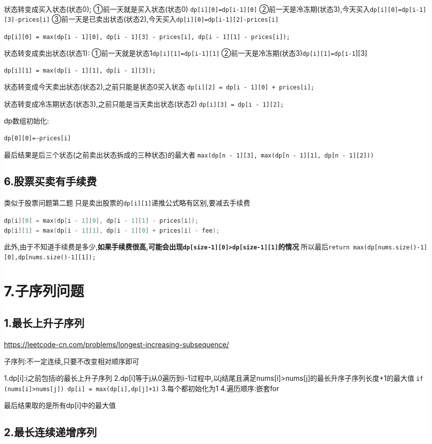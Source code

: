 状态转变成买入状态(状态0);
①前一天就是买入状态(状态0) `dp[i][0]=dp[i-1][0]`
②前一天是冷冻期(状态3),今天买入`dp[i][0]=dp[i-1][3]-prices[i]`
③前一天是已卖出状态(状态2),今天买入`dp[i][0]=dp[i-1][2]-prices[i]`

`dp[i][0] = max(dp[i - 1][0], dp[i - 1][3] - prices[i], dp[i - 1][1] - prices[i]);`

状态转变成卖出状态(状态1):
①前一天就是状态1`dp[i][1]=dp[i-1][1]`
②前一天是冷冻期(状态3)`dp[i][1]=dp[i-1`][3]

`dp[i][1] = max(dp[i - 1][1], dp[i - 1][3]);`

状态转变成今天卖出状态(状态2),之前只能是状态0买入状态
`dp[i][2] = dp[i - 1][0] + prices[i];`

状态转变成冷冻期状态(状态3),之前只能是当天卖出状态(状态2)
`dp[i][3] = dp[i - 1][2];`

dp数组初始化:

`dp[0][0]=-prices[i]`

最后结果是后三个状态(之前卖出状态拆成的三种状态)的最大者
`max(dp[n - 1][3], max(dp[n - 1][1], dp[n - 1][2]))`

## 6.股票买卖有手续费

类似于股票问题第二题
只是卖出股票的`dp[i][1]`递推公式略有区别,要减去手续费

```c++
dp[i][0] = max(dp[i - 1][0], dp[i - 1][1] - prices[i]);
dp[i][1] = max(dp[i - 1][1], dp[i - 1][0] + prices[i] - fee);
```

此外,由于不知道手续费是多少,**如果手续费很高,可能会出现`dp[size-1][0]>dp[size-1][1]`的情况**
所以最后`return max(dp[nums.size()-1][0],dp[nums.size()-1][1]);`

# 7.子序列问题

## 1.最长上升子序列

https://leetcode-cn.com/problems/longest-increasing-subsequence/

子序列:不一定连续,只要不改变相对顺序即可

1.dp[i]:i之前包括i的最长上升子序列
2.dp[i]等于j从0遍历到i-1过程中,以j结尾且满足nums[i]>nums[j]的最长升序子序列长度+1的最大值
`if(nums[i]>nums[j]) dp[i] = max(dp[i],dp[j]+1)`
3.每个都初始化为1
4.遍历顺序:嵌套for

最后结果取的是所有dp[i]中的最大值

## 2.最长连续递增序列
